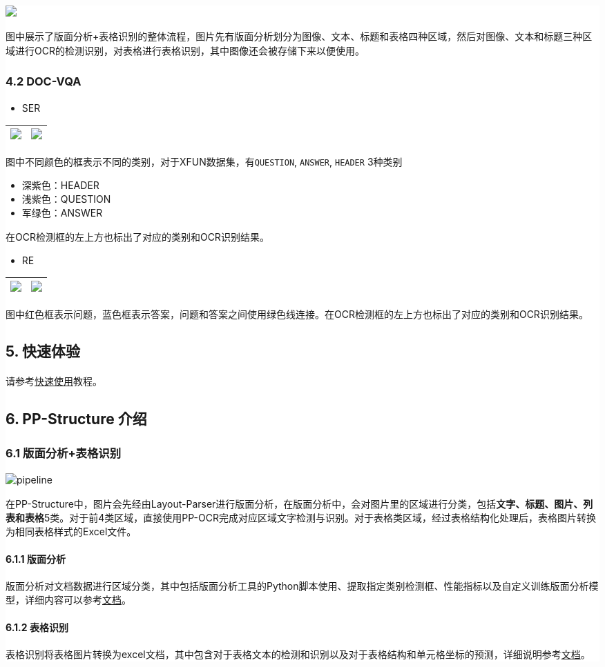 <img src="./docs/table/ppstructure.GIF" width="100%"/>

图中展示了版面分析+表格识别的整体流程，图片先有版面分析划分为图像、文本、标题和表格四种区域，然后对图像、文本和标题三种区域进行OCR的检测识别，对表格进行表格识别，其中图像还会被存储下来以便使用。

<a name="42"></a>
### 4.2 DOC-VQA

* SER

![](./docs/vqa/result_ser/zh_val_0_ser.jpg) | ![](./docs/vqa/result_ser/zh_val_42_ser.jpg)
---|---

图中不同颜色的框表示不同的类别，对于XFUN数据集，有`QUESTION`, `ANSWER`, `HEADER` 3种类别

* 深紫色：HEADER
* 浅紫色：QUESTION
* 军绿色：ANSWER

在OCR检测框的左上方也标出了对应的类别和OCR识别结果。

* RE

![](./docs/vqa/result_re/zh_val_21_re.jpg) | ![](./docs/vqa/result_re/zh_val_40_re.jpg)
---|---


图中红色框表示问题，蓝色框表示答案，问题和答案之间使用绿色线连接。在OCR检测框的左上方也标出了对应的类别和OCR识别结果。

<a name="5"></a>
## 5. 快速体验

请参考[快速使用](./docs/quickstart.md)教程。

<a name="6"></a>
## 6. PP-Structure 介绍

<a name="61"></a>
### 6.1 版面分析+表格识别

![pipeline](./docs/table/pipeline.jpg)

在PP-Structure中，图片会先经由Layout-Parser进行版面分析，在版面分析中，会对图片里的区域进行分类，包括**文字、标题、图片、列表和表格**5类。对于前4类区域，直接使用PP-OCR完成对应区域文字检测与识别。对于表格类区域，经过表格结构化处理后，表格图片转换为相同表格样式的Excel文件。

<a name="611"></a>
#### 6.1.1 版面分析

版面分析对文档数据进行区域分类，其中包括版面分析工具的Python脚本使用、提取指定类别检测框、性能指标以及自定义训练版面分析模型，详细内容可以参考[文档](layout/README_ch.md)。

<a name="612"></a>
#### 6.1.2 表格识别

表格识别将表格图片转换为excel文档，其中包含对于表格文本的检测和识别以及对于表格结构和单元格坐标的预测，详细说明参考[文档](table/README_ch.md)。
